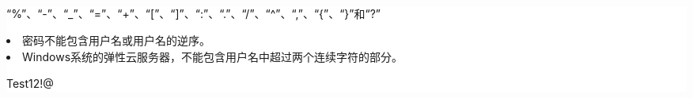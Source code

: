 <a name="zh-cn_topic_0035643949_zh-cn_topic_0067909751_parmvalue1687452023910"></a><a name="zh-cn_topic_0035643949_zh-cn_topic_0067909751_parmvalue1687452023910"></a>“%”</span>、<span class="parmvalue" id="zh-cn_topic_0035643949_zh-cn_topic_0067909751_parmvalue1887513207391"><a name="zh-cn_topic_0035643949_zh-cn_topic_0067909751_parmvalue1887513207391"></a><a name="zh-cn_topic_0035643949_zh-cn_topic_0067909751_parmvalue1887513207391"></a>“-”</span>、<span class="parmvalue" id="zh-cn_topic_0035643949_zh-cn_topic_0067909751_parmvalue787582043918"><a name="zh-cn_topic_0035643949_zh-cn_topic_0067909751_parmvalue787582043918"></a><a name="zh-cn_topic_0035643949_zh-cn_topic_0067909751_parmvalue787582043918"></a>“_”</span>、<span class="parmvalue" id="zh-cn_topic_0035643949_zh-cn_topic_0067909751_parmvalue1387515204397"><a name="zh-cn_topic_0035643949_zh-cn_topic_0067909751_parmvalue1387515204397"></a><a name="zh-cn_topic_0035643949_zh-cn_topic_0067909751_parmvalue1387515204397"></a>“=”</span>、<span class="parmvalue" id="zh-cn_topic_0035643949_zh-cn_topic_0067909751_parmvalue8875162015399"><a name="zh-cn_topic_0035643949_zh-cn_topic_0067909751_parmvalue8875162015399"></a><a name="zh-cn_topic_0035643949_zh-cn_topic_0067909751_parmvalue8875162015399"></a>“+”</span>、<span class="parmvalue" id="zh-cn_topic_0035643949_zh-cn_topic_0067909751_parmvalue387518203396"><a name="zh-cn_topic_0035643949_zh-cn_topic_0067909751_parmvalue387518203396"></a><a name="zh-cn_topic_0035643949_zh-cn_topic_0067909751_parmvalue387518203396"></a>“[”</span>、<span class="parmvalue" id="zh-cn_topic_0035643949_zh-cn_topic_0067909751_parmvalue2087592073917"><a name="zh-cn_topic_0035643949_zh-cn_topic_0067909751_parmvalue2087592073917"></a><a name="zh-cn_topic_0035643949_zh-cn_topic_0067909751_parmvalue2087592073917"></a>“]”</span>、<span class="parmvalue" id="zh-cn_topic_0035643949_zh-cn_topic_0067909751_parmvalue13875102053917"><a name="zh-cn_topic_0035643949_zh-cn_topic_0067909751_parmvalue13875102053917"></a><a name="zh-cn_topic_0035643949_zh-cn_topic_0067909751_parmvalue13875102053917"></a>“:”</span>、<span class="parmvalue" id="zh-cn_topic_0035643949_zh-cn_topic_0067909751_parmvalue13875152013397"><a name="zh-cn_topic_0035643949_zh-cn_topic_0067909751_parmvalue13875152013397"></a><a name="zh-cn_topic_0035643949_zh-cn_topic_0067909751_parmvalue13875152013397"></a>“.”</span>、<span class="parmvalue" id="zh-cn_topic_0035643949_zh-cn_topic_0067909751_parmvalue13875202013919"><a name="zh-cn_topic_0035643949_zh-cn_topic_0067909751_parmvalue13875202013919"></a><a name="zh-cn_topic_0035643949_zh-cn_topic_0067909751_parmvalue13875202013919"></a>“/”</span>、<span class="parmvalue" id="zh-cn_topic_0035643949_zh-cn_topic_0067909751_parmvalue5875102093915"><a name="zh-cn_topic_0035643949_zh-cn_topic_0067909751_parmvalue5875102093915"></a><a name="zh-cn_topic_0035643949_zh-cn_topic_0067909751_parmvalue5875102093915"></a>“^”</span>、<span class="parmvalue" id="zh-cn_topic_0035643949_zh-cn_topic_0067909751_parmvalue20875132012393"><a name="zh-cn_topic_0035643949_zh-cn_topic_0067909751_parmvalue20875132012393"></a><a name="zh-cn_topic_0035643949_zh-cn_topic_0067909751_parmvalue20875132012393"></a>“,”</span>、<span class="parmvalue" id="zh-cn_topic_0035643949_zh-cn_topic_0067909751_parmvalue88762020113912"><a name="zh-cn_topic_0035643949_zh-cn_topic_0067909751_parmvalue88762020113912"></a><a name="zh-cn_topic_0035643949_zh-cn_topic_0067909751_parmvalue88762020113912"></a>“{”</span>、<span class="parmvalue" id="zh-cn_topic_0035643949_zh-cn_topic_0067909751_parmvalue128761420163911"><a name="zh-cn_topic_0035643949_zh-cn_topic_0067909751_parmvalue128761420163911"></a><a name="zh-cn_topic_0035643949_zh-cn_topic_0067909751_parmvalue128761420163911"></a>“}”</span>和<span class="parmvalue" id="zh-cn_topic_0035643949_zh-cn_topic_0067909751_parmvalue178764203393"><a name="zh-cn_topic_0035643949_zh-cn_topic_0067909751_parmvalue178764203393"></a><a name="zh-cn_topic_0035643949_zh-cn_topic_0067909751_parmvalue178764203393"></a>“?”</span></li></ul>
        </li><li>密码不能包含用户名或用户名的逆序。</li><li>Windows系统的弹性云服务器，不能包含用户名中超过两个连续字符的部分。</li></ul>
        </td>
        <td class="cellrowborder" valign="top" width="17%" headers="mcps1.2.4.1.3 "><p id="zh-cn_topic_0035643949_zh-cn_topic_0067909751_zh-cn_topic_0021426802_p6481855218958"><a name="zh-cn_topic_0035643949_zh-cn_topic_0067909751_zh-cn_topic_0021426802_p6481855218958"></a><a name="zh-cn_topic_0035643949_zh-cn_topic_0067909751_zh-cn_topic_0021426802_p6481855218958"></a>Test12!@</p>
        </td>
        </tr>
        </tbody>
        </table>
